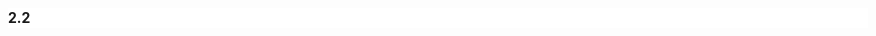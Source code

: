 <h4 id="2-2-AR-startVm"><a href="#2-2-AR-startVm" class="headerlink" title="2.2 AR::startVm"></a>2.2